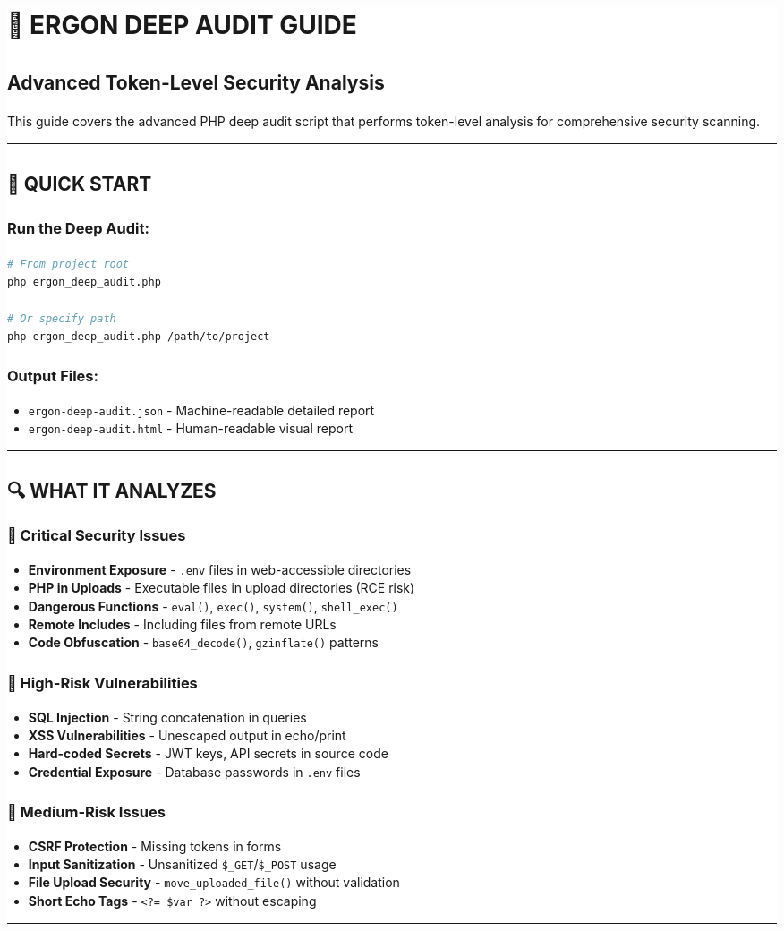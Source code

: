 # 🔬 ERGON DEEP AUDIT GUIDE

## Advanced Token-Level Security Analysis

This guide covers the advanced PHP deep audit script that performs token-level analysis for comprehensive security scanning.

---

## 🚀 **QUICK START**

### **Run the Deep Audit:**
```bash
# From project root
php ergon_deep_audit.php

# Or specify path
php ergon_deep_audit.php /path/to/project
```

### **Output Files:**
- `ergon-deep-audit.json` - Machine-readable detailed report
- `ergon-deep-audit.html` - Human-readable visual report

---

## 🔍 **WHAT IT ANALYZES**

### **🚨 Critical Security Issues**
- **Environment Exposure** - `.env` files in web-accessible directories
- **PHP in Uploads** - Executable files in upload directories (RCE risk)
- **Dangerous Functions** - `eval()`, `exec()`, `system()`, `shell_exec()`
- **Remote Includes** - Including files from remote URLs
- **Code Obfuscation** - `base64_decode()`, `gzinflate()` patterns

### **🔶 High-Risk Vulnerabilities**
- **SQL Injection** - String concatenation in queries
- **XSS Vulnerabilities** - Unescaped output in echo/print
- **Hard-coded Secrets** - JWT keys, API secrets in source code
- **Credential Exposure** - Database passwords in `.env` files

### **🔵 Medium-Risk Issues**
- **CSRF Protection** - Missing tokens in forms
- **Input Sanitization** - Unsanitized `$_GET`/`$_POST` usage
- **File Upload Security** - `move_uploaded_file()` without validation
- **Short Echo Tags** - `<?= $var ?>` without escaping

---
